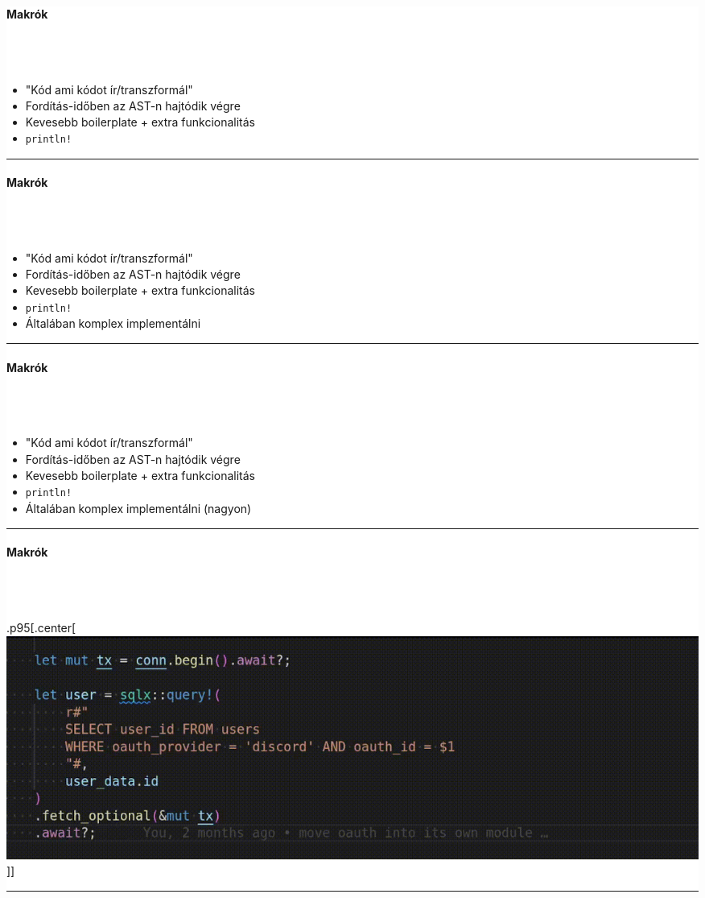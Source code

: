 
#### Makrók

<br><br/>

- "Kód ami kódot ír/transzformál"
- Fordítás-időben az AST-n hajtódik végre
- Kevesebb boilerplate + extra funkcionalitás
- `println!`

---

#### Makrók

<br><br/>

- "Kód ami kódot ír/transzformál"
- Fordítás-időben az AST-n hajtódik végre
- Kevesebb boilerplate + extra funkcionalitás
- `println!`
- Általában komplex implementálni

---

#### Makrók

<br><br/>

- "Kód ami kódot ír/transzformál"
- Fordítás-időben az AST-n hajtódik végre
- Kevesebb boilerplate + extra funkcionalitás
- `println!`
- Általában komplex implementálni (nagyon)

---

#### Makrók

<br><br/>

.p95[.center[
![sqlx_macro](content/images/sqlx_macro.gif)
]]

---